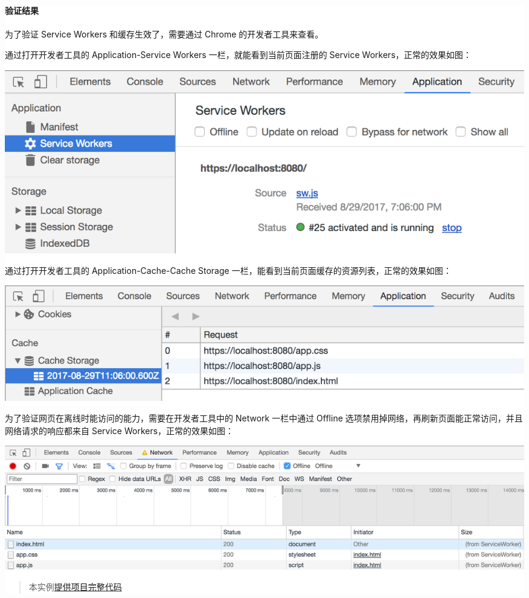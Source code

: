 #### 验证结果
为了验证 Service Workers 和缓存生效了，需要通过 Chrome 的开发者工具来查看。

通过打开开发者工具的 Application-Service Workers 一栏，就能看到当前页面注册的 Service Workers，正常的效果如图：

![图3.12.1 查看当前页面注册的 Service Workers](./img/service-workers.png)

通过打开开发者工具的 Application-Cache-Cache Storage 一栏，能看到当前页面缓存的资源列表，正常的效果如图：

![图3.12.2 查看当前页面的 Cache Storage](./img/cache-storage.png)

为了验证网页在离线时能访问的能力，需要在开发者工具中的 Network 一栏中通过 Offline 选项禁用掉网络，再刷新页面能正常访问，并且网络请求的响应都来自 Service Workers，正常的效果如图：

![图3.12.3 离线情况下访问页面](./img/sw-offline.png)


> 本实例[提供项目完整代码](http://webpack.wuhaolin.cn/3.12构建离线应用.zip)
